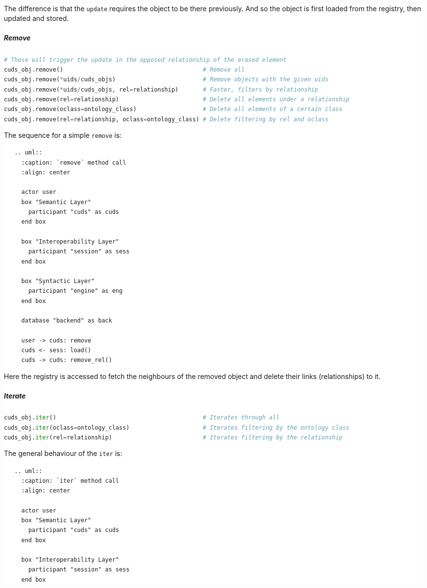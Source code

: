    The difference is that the `update` requires the object to be there previously.
   And so the object is first loaded from the registry, then updated and stored.


##### Remove
  ```python
  # These will trigger the update in the opposed relationship of the erased element
  cuds_obj.remove()                                        # Remove all
  cuds_obj.remove(*uids/cuds_objs)                         # Remove objects with the given uids
  cuds_obj.remove(*uids/cuds_objs, rel=relationship)       # Faster, filters by relationship
  cuds_obj.remove(rel=relationship)                        # Delete all elements under a relationship
  cuds_obj.remove(oclass=ontology_class)                   # Delete all elements of a certain class
  cuds_obj.remove(rel=relationship, oclass=ontology_class) # Delete filtering by rel and oclass
  ```

  The sequence for a simple `remove` is:
  ```eval_rst
     .. uml::
       :caption: `remove` method call
       :align: center

       actor user
       box "Semantic Layer"
         participant "cuds" as cuds
       end box 

       box "Interoperability Layer"
         participant "session" as sess
       end box

       box "Syntactic Layer"
         participant "engine" as eng
       end box

       database "backend" as back

       user -> cuds: remove
       cuds <- sess: load()
       cuds -> cuds: remove_rel()
   ```
   Here the registry is accessed to fetch the neighbours of the removed object
   and delete their links (relationships) to it.


##### Iterate
  ```python
  cuds_obj.iter()                                          # Iterates through all
  cuds_obj.iter(oclass=ontology_class)                     # Iterates filtering by the ontology class
  cuds_obj.iter(rel=relationship)                          # Iterates filtering by the relationship
  ```
  
  The general behaviour of the `iter` is:
  ```eval_rst
     .. uml::
       :caption: `iter` method call
       :align: center

       actor user
       box "Semantic Layer"
         participant "cuds" as cuds
       end box 

       box "Interoperability Layer"
         participant "session" as sess
       end box
  ```